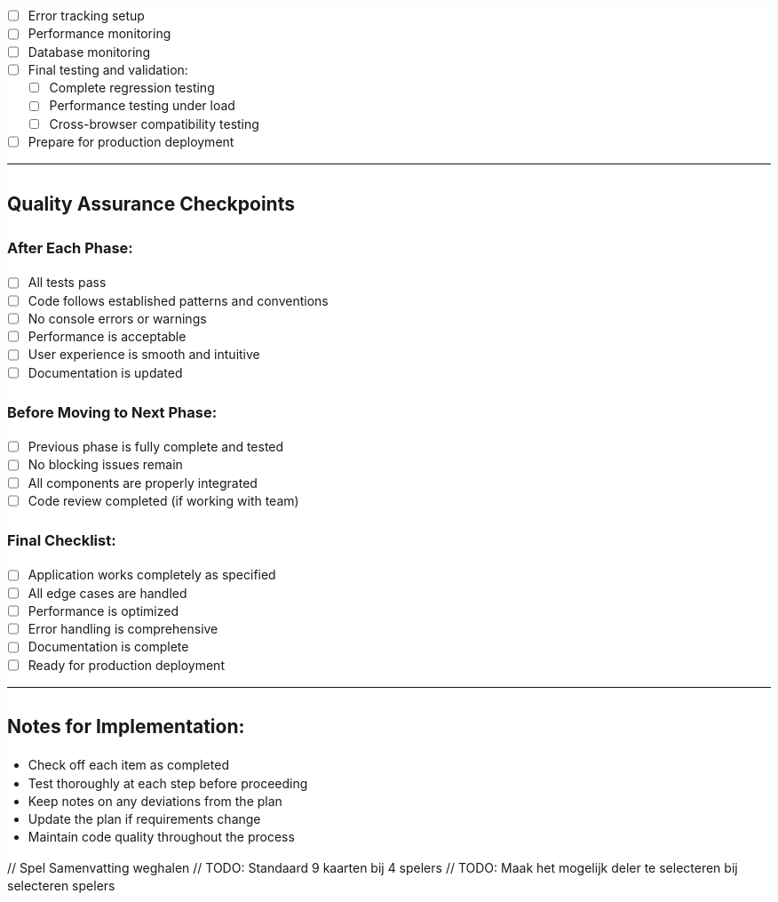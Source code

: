   - [ ] Error tracking setup
  - [ ] Performance monitoring
  - [ ] Database monitoring
- [ ] Final testing and validation:
  - [ ] Complete regression testing
  - [ ] Performance testing under load
  - [ ] Cross-browser compatibility testing
- [ ] Prepare for production deployment

---

## Quality Assurance Checkpoints

### After Each Phase:
- [ ] All tests pass
- [ ] Code follows established patterns and conventions
- [ ] No console errors or warnings
- [ ] Performance is acceptable
- [ ] User experience is smooth and intuitive
- [ ] Documentation is updated

### Before Moving to Next Phase:
- [ ] Previous phase is fully complete and tested
- [ ] No blocking issues remain
- [ ] All components are properly integrated
- [ ] Code review completed (if working with team)

### Final Checklist:
- [ ] Application works completely as specified
- [ ] All edge cases are handled
- [ ] Performance is optimized
- [ ] Error handling is comprehensive
- [ ] Documentation is complete
- [ ] Ready for production deployment

---

## Notes for Implementation:
- Check off each item as completed
- Test thoroughly at each step before proceeding
- Keep notes on any deviations from the plan
- Update the plan if requirements change
- Maintain code quality throughout the process


 // Spel Samenvatting weghalen
 // TODO: Standaard 9 kaarten bij 4 spelers
 // TODO: Maak het mogelijk deler te selecteren bij selecteren spelers